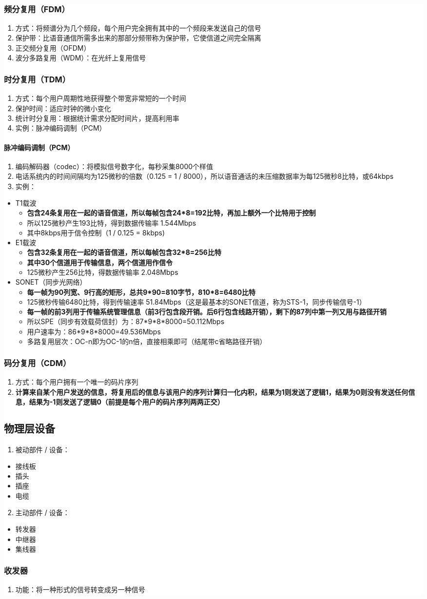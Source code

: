 ### 频分复用（FDM）
1. 方式：将频谱分为几个频段，每个用户完全拥有其中的一个频段来发送自己的信号
2. 保护带：比语音通信所需多出来的那部分频带称为保护带，它使信道之间完全隔离
3. 正交频分复用（OFDM）
4. 波分多路复用（WDM）：在光纤上复用信号

### 时分复用（TDM）
1. 方式：每个用户周期性地获得整个带宽非常短的一个时间
2. 保护时间：适应时钟的微小变化
3. 统计时分复用：根据统计需求分配时间片，提高利用率
4. 实例：脉冲编码调制（PCM）

#### 脉冲编码调制（PCM）
1. 编码解码器（codec）：将模拟信号数字化，每秒采集8000个样值
2. 电话系统内的时间间隔均为125微秒的倍数（0.125 = 1 / 8000），所以语音通话的未压缩数据率为每125微秒8比特，或64kbps
3. 实例：
  - T1载波
    - **包含24条复用在一起的语音信道，所以每帧包含24\*8=192比特，再加上额外一个比特用于控制**
    - 所以125微秒产生193比特，得到数据传输率 1.544Mbps
    - 其中8kbps用于信令控制（1 / 0.125 = 8kbps)
  - E1载波
    - **包含32条复用在一起的语音信道，所以每帧包含32\*8=256比特**
    - **其中30个信道用于传输信息，两个信道用作信令**
    - 125微秒产生256比特，得数据传输率 2.048Mbps
  - SONET（同步光网络）
    - **每一帧为90列宽、9行高的矩形，总共9\*90=810字节，810\*8=6480比特**
    - 125微秒传输6480比特，得到传输速率 51.84Mbps（这是最基本的SONET信道，称为STS-1，同步传输信号-1）
    - **每一帧的前3列用于传输系统管理信息（前3行包含段开销。后6行包含线路开销），剩下的87列中第一列又用与路径开销**
    - 所以SPE（同步有效载荷信封）为：87\*9\*8\*8000=50.112Mbps
    - 用户速率为：86\*9\*8\*8000=49.536Mbps
    - 多路复用层次：OC-n即为OC-1的n倍，直接相乘即可（结尾带c省略路径开销）

### 码分复用（CDM）
1. 方式：每个用户拥有一个唯一的码片序列
2. **计算来自某个用户发送的信息，将复用后的信息与该用户的序列计算归一化内积，结果为1则发送了逻辑1，结果为0则没有发送任何信息，结果为-1则发送了逻辑0（前提是每个用户的码片序列两两正交）**

## 物理层设备
1. 被动部件 / 设备：
  - 接线板
  - 插头
  - 插座
  - 电缆
2. 主动部件 / 设备：
  - 转发器
  - 中继器
  - 集线器

### 收发器
1. 功能：将一种形式的信号转变成另一种信号
